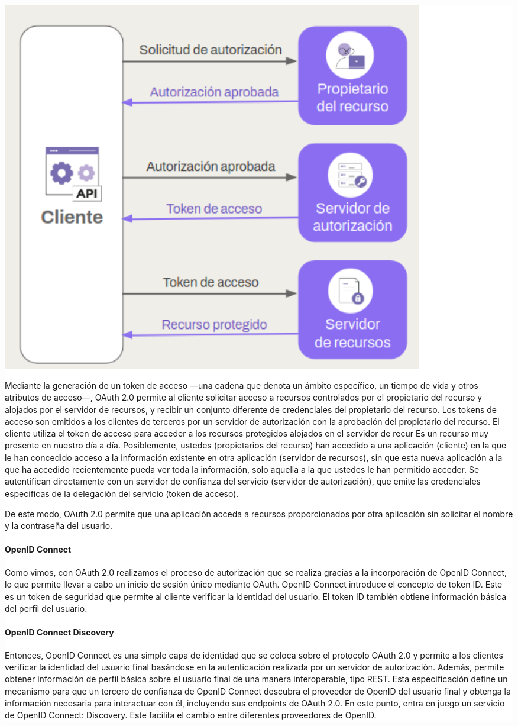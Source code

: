 <img src="./img/como-lo-hace.png" alt="700" width="700"/>

Mediante la generación de un token de acceso —una cadena que denota un ámbito específico, un tiempo de vida y otros atributos de acceso—, OAuth 2.0 permite al cliente solicitar acceso a recursos controlados por el propietario del recurso y alojados por el servidor de recursos, y recibir un conjunto diferente de credenciales del propietario del recurso. Los tokens de acceso son emitidos a los clientes de terceros por un servidor de autorización con la aprobación del propietario del recurso. El cliente utiliza el token de acceso para acceder a los recursos protegidos alojados en el servidor de recur Es un recurso muy presente en nuestro día a día. Posiblemente, ustedes (propietarios del recurso) han accedido a una aplicación (cliente) en la que le han concedido acceso a la información existente en otra aplicación (servidor de recursos), sin que esta nueva aplicación a la que ha accedido recientemente pueda ver toda la información, solo aquella a la que ustedes le han permitido acceder. Se autentifican directamente con un servidor de confianza del servicio (servidor de autorización), que emite las credenciales específicas de la delegación del servicio (token de acceso).

De este modo, OAuth 2.0 permite que una aplicación acceda a recursos proporcionados por otra aplicación sin solicitar el nombre y la contraseña del usuario.

#### OpenID Connect

Como vimos, con OAuth 2.0 realizamos el proceso de autorización que se realiza gracias a la incorporación de OpenID Connect, lo que permite llevar a cabo un inicio de sesión único mediante OAuth. OpenID Connect introduce el concepto de token ID. Este es un token de seguridad que permite al cliente verificar la identidad del usuario. El token ID también obtiene información básica del perfil del usuario.

#### OpenID Connect Discovery

Entonces, OpenID Connect es una simple capa de identidad que se coloca sobre el protocolo OAuth 2.0 y permite a los clientes verificar la identidad del usuario final basándose en la autenticación realizada por un servidor de autorización. Además, permite obtener información de perfil básica sobre el usuario final de una manera interoperable, tipo REST. Esta especificación define un mecanismo para que un tercero de confianza de OpenID Connect descubra el proveedor de OpenID del usuario final y obtenga la información necesaria para interactuar con él, incluyendo sus endpoints de OAuth 2.0. En este punto, entra en juego un servicio de OpenID Connect: Discovery. Este facilita el cambio entre diferentes proveedores de OpenID.
